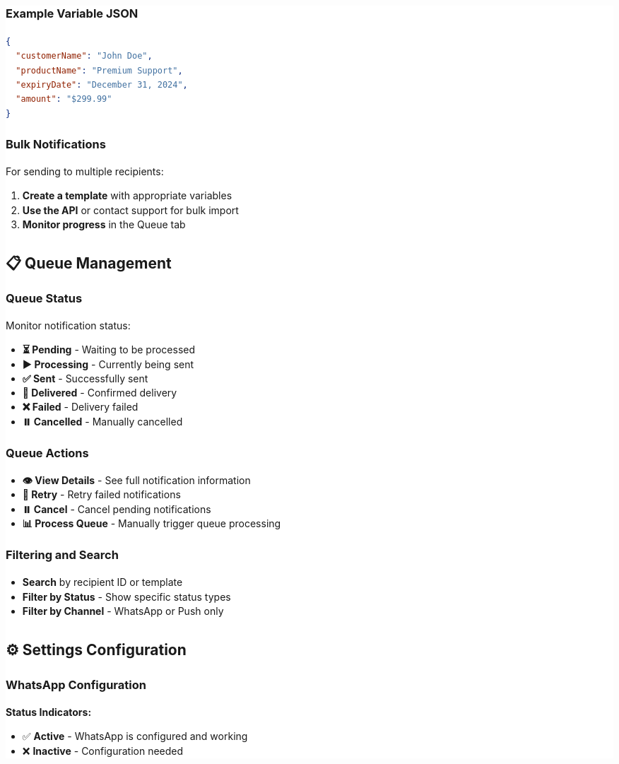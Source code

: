 ### Example Variable JSON

```json
{
  "customerName": "John Doe",
  "productName": "Premium Support",
  "expiryDate": "December 31, 2024",
  "amount": "$299.99"
}
```

### Bulk Notifications

For sending to multiple recipients:

1. **Create a template** with appropriate variables
2. **Use the API** or contact support for bulk import
3. **Monitor progress** in the Queue tab

## 📋 Queue Management

### Queue Status

Monitor notification status:

- **⏳ Pending** - Waiting to be processed
- **▶️ Processing** - Currently being sent
- **✅ Sent** - Successfully sent
- **📨 Delivered** - Confirmed delivery
- **❌ Failed** - Delivery failed
- **⏸️ Cancelled** - Manually cancelled

### Queue Actions

- **👁️ View Details** - See full notification information
- **🔄 Retry** - Retry failed notifications
- **⏸️ Cancel** - Cancel pending notifications
- **📊 Process Queue** - Manually trigger queue processing

### Filtering and Search

- **Search** by recipient ID or template
- **Filter by Status** - Show specific status types
- **Filter by Channel** - WhatsApp or Push only

## ⚙️ Settings Configuration

### WhatsApp Configuration

**Status Indicators:**
- ✅ **Active** - WhatsApp is configured and working
- ❌ **Inactive** - Configuration needed
